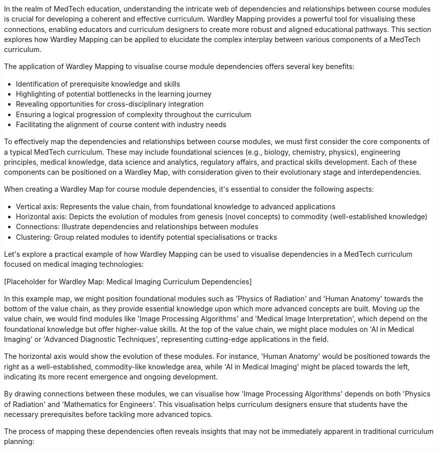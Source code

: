 In the realm of MedTech education, understanding the intricate web of dependencies and relationships between course modules is crucial for developing a coherent and effective curriculum. Wardley Mapping provides a powerful tool for visualising these connections, enabling educators and curriculum designers to create more robust and aligned educational pathways. This section explores how Wardley Mapping can be applied to elucidate the complex interplay between various components of a MedTech curriculum.

The application of Wardley Mapping to visualise course module dependencies offers several key benefits:

- Identification of prerequisite knowledge and skills
- Highlighting of potential bottlenecks in the learning journey
- Revealing opportunities for cross-disciplinary integration
- Ensuring a logical progression of complexity throughout the curriculum
- Facilitating the alignment of course content with industry needs

To effectively map the dependencies and relationships between course modules, we must first consider the core components of a typical MedTech curriculum. These may include foundational sciences (e.g., biology, chemistry, physics), engineering principles, medical knowledge, data science and analytics, regulatory affairs, and practical skills development. Each of these components can be positioned on a Wardley Map, with consideration given to their evolutionary stage and interdependencies.

When creating a Wardley Map for course module dependencies, it's essential to consider the following aspects:

- Vertical axis: Represents the value chain, from foundational knowledge to advanced applications
- Horizontal axis: Depicts the evolution of modules from genesis (novel concepts) to commodity (well-established knowledge)
- Connections: Illustrate dependencies and relationships between modules
- Clustering: Group related modules to identify potential specialisations or tracks

Let's explore a practical example of how Wardley Mapping can be used to visualise dependencies in a MedTech curriculum focused on medical imaging technologies:

[Placeholder for Wardley Map: Medical Imaging Curriculum Dependencies]

In this example map, we might position foundational modules such as 'Physics of Radiation' and 'Human Anatomy' towards the bottom of the value chain, as they provide essential knowledge upon which more advanced concepts are built. Moving up the value chain, we would find modules like 'Image Processing Algorithms' and 'Medical Image Interpretation', which depend on the foundational knowledge but offer higher-value skills. At the top of the value chain, we might place modules on 'AI in Medical Imaging' or 'Advanced Diagnostic Techniques', representing cutting-edge applications in the field.

The horizontal axis would show the evolution of these modules. For instance, 'Human Anatomy' would be positioned towards the right as a well-established, commodity-like knowledge area, while 'AI in Medical Imaging' might be placed towards the left, indicating its more recent emergence and ongoing development.

By drawing connections between these modules, we can visualise how 'Image Processing Algorithms' depends on both 'Physics of Radiation' and 'Mathematics for Engineers'. This visualisation helps curriculum designers ensure that students have the necessary prerequisites before tackling more advanced topics.

The process of mapping these dependencies often reveals insights that may not be immediately apparent in traditional curriculum planning:
